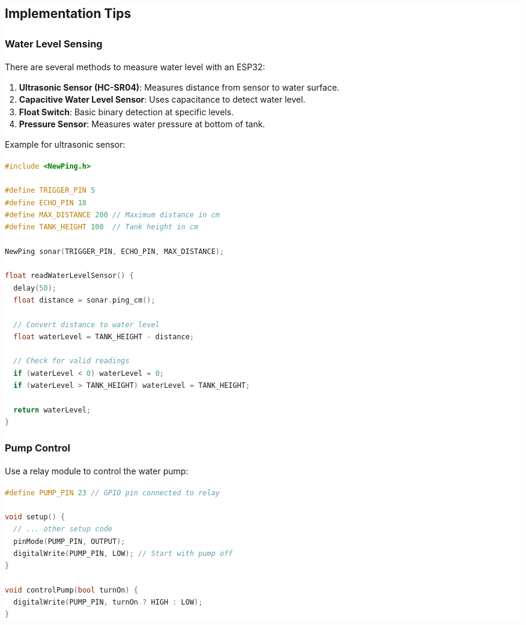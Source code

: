 ## Implementation Tips

### Water Level Sensing

There are several methods to measure water level with an ESP32:

1. **Ultrasonic Sensor (HC-SR04)**: Measures distance from sensor to water surface.
2. **Capacitive Water Level Sensor**: Uses capacitance to detect water level.
3. **Float Switch**: Basic binary detection at specific levels.
4. **Pressure Sensor**: Measures water pressure at bottom of tank.

Example for ultrasonic sensor:

```cpp
#include <NewPing.h>

#define TRIGGER_PIN 5
#define ECHO_PIN 18
#define MAX_DISTANCE 200 // Maximum distance in cm
#define TANK_HEIGHT 100  // Tank height in cm

NewPing sonar(TRIGGER_PIN, ECHO_PIN, MAX_DISTANCE);

float readWaterLevelSensor() {
  delay(50);
  float distance = sonar.ping_cm();
  
  // Convert distance to water level
  float waterLevel = TANK_HEIGHT - distance;
  
  // Check for valid readings
  if (waterLevel < 0) waterLevel = 0;
  if (waterLevel > TANK_HEIGHT) waterLevel = TANK_HEIGHT;
  
  return waterLevel;
}
```

### Pump Control

Use a relay module to control the water pump:

```cpp
#define PUMP_PIN 23 // GPIO pin connected to relay

void setup() {
  // ... other setup code
  pinMode(PUMP_PIN, OUTPUT);
  digitalWrite(PUMP_PIN, LOW); // Start with pump off
}

void controlPump(bool turnOn) {
  digitalWrite(PUMP_PIN, turnOn ? HIGH : LOW);
}
```
